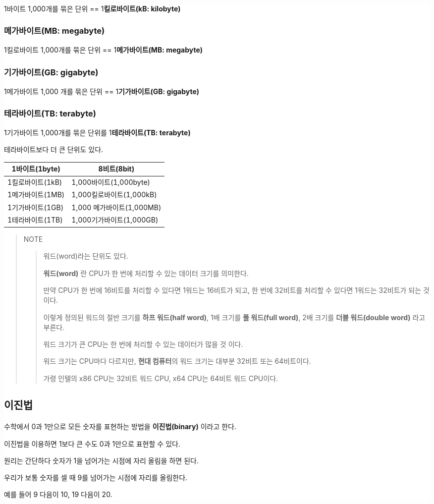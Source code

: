 1바이트 1,000개를 묶은 단위 == 1**킬로바이트(kB: kilobyte)**

### 메가바이트(MB: megabyte)

1킬로바이트 1,000개를 묶은 단위 == 1**메가바이트(MB: megabyte)**

### 기가바이트(GB: gigabyte)

1메가바이트 1,000 개를 묶은 단위 == 1**기가바이트(GB: gigabyte)**

### 테라바이트(TB: terabyte)

1기가바이트 1,000개를 묶은 단위를 1**테라바이트(TB: terabyte)**

테라바이트보다 더 큰 단위도 있다.


| 1바이트(1byte) | 8비트(8bit) |
| -------- | -------- |
| 1킬로바이트(1kB) | 1,000바이트(1,000byte) |
| 1메가바이트(1MB)| 1,000킬로바이트(1,000kB) |
| 1기가바이트(1GB) | 1,000 메가바이트(1,000MB) |
| 1테라바이트(1TB) | 1,000기가바이트(1,000GB) |

> NOTE
> 
>> 워드(word)라는 단위도 있다.
>>
>> **워드(word)** 란 CPU가 한 번에 처리할 수 있는 데이터 크기를 의미한다.
>>
>> 만약 CPU가 한 번에 16비트를 처리할 수 있다면 1워드는 16비트가 되고, 한 번에 32비트를 처리할 수 있다면 1워드는 32비트가 되는 것이다.
>> 
>> 이렇게 정의된 워드의 절반 크기를 **하프 워드(half word)**, 1배 크기를 **풀 워드(full word)**, 2배 크기를 **더블 워드(double word)** 라고 부른다.
>> 
>> 워드 크기가 큰 CPU는 한 번에 처리할 수 있는 데이터가 많을 것 이다.
>> 
>> 워드 크기는 CPU마다 다르지만, **현대 컴퓨터**의 워드 크기는 대부분 32비트 또는 64비트이다.
>> 
>> 가령 인텔의 x86 CPU는 32비트 워드 CPU, x64 CPU는 64비트 워드 CPU이다.

## 이진법

수학에서 0과 1만으로 모든 숫자를 표현하는 방법을 **이진법(binary)** 이라고 한다.

이진법을 이용하면 1보다 큰 수도 0과 1만으로 표현할 수 있다.

원리는 간단하다 숫자가 1을 넘어가는 시점에 자리 올림을 하면 된다.

우리가 보통 숫자를 셀 때 9를 넘어가는 시점에 자리를 올림한다.

예를 들어 9 다음이 10, 19 다음이 20.
